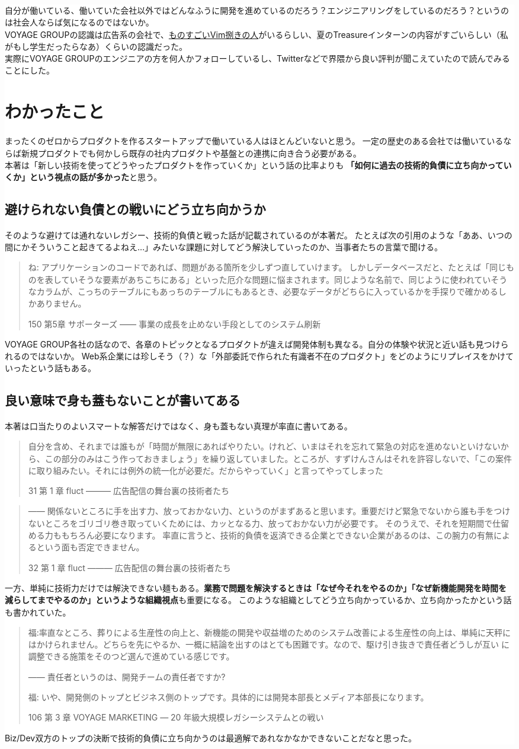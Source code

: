 自分が働いている、働いていた会社以外ではどんなふうに開発を進めているのだろう？エンジニアリングをしているのだろう？というのは社会人ならば気になるのではないか。  
VOYAGE GROUPの認識は広告系の会社で、[ものすごいVim捌きの人](https://twitter.com/suzu_v)がいるらしい、夏のTreasureインターンの内容がすごいらしい（私がもし学生だったらなあ）くらいの認識だった。  
実際にVOYAGE GROUPのエンジニアの方を何人かフォローしているし、Twitterなどで界隈から良い評判が聞こえていたので読んでみることにした。

# わかったこと
まったくのゼロからプロダクトを作るスタートアップで働いている人はほとんどいないと思う。
一定の歴史のある会社では働いているならば新規プロダクトでも何かしら既存の社内プロダクトや基盤との連携に向き合う必要がある。  
本著は「新しい技術を使ってどうやったプロダクトを作っていくか」という話の比率よりも
**「如何に過去の技術的負債に立ち向かっていくか」という視点の話が多かった**と思う。  

## 避けられない負債との戦いにどう立ち向かうか
そのような避けては通れないレガシー、技術的負債と戦った話が記載されているのが本著だ。
たとえば次の引用のような「ああ、いつの間にかそういうこと起きてるよねえ…」みたいな課題に対してどう解決していったのか、当事者たちの言葉で聞ける。

> ね: アプリケーションのコードであれば、問題がある箇所を少しずつ直していけます。 しかしデータベースだと、たとえば「同じものを表していそうな要素があちこちにある」といった厄介な問題に悩まされます。同じような名前で、同じように使われていそうなカラムが、こっちのテーブルにもあっちのテーブルにもあるとき、必要なデータがどちらに入っているかを手探りで確かめるしかありません。
> 
> 150 第5章 サポーターズ ―― 事業の成長を止めない手段としてのシステム刷新

VOYAGE GROUP各社の話なので、各章のトピックとなるプロダクトが違えば開発体制も異なる。自分の体験や状況と近い話も見つけられるのではないか。
Web系企業には珍しそう（？）な「外部委託で作られた有識者不在のプロダクト」をどのようにリプレイスをかけていったという話もある。

## 良い意味で身も蓋もないことが書いてある
本著は口当たりのよいスマートな解答だけではなく、身も蓋もない真理が率直に書いてある。

> 自分を含め、それまでは誰もが「時間が無限にあればやりたい。けれど、いまはそれを忘れて緊急の対応を進めないといけないから、この部分のみはこう作っておきましょう」を繰り返していました。ところが、すずけんさんはそれを許容しないで、「この案件に取り組みたい。それには例外の統一化が必要だ。だからやっていく」と言ってやってしまった
>
> 31 第 1 章 fluct ――― 広告配信の舞台裏の技術者たち 

> ―― 関係ないところに手を出す力、放っておかない力、というのがまずあると思います。重要だけど緊急でないから誰も手をつけないところをゴリゴリ巻き取っていくためには、カッとなる力、放っておかない力が必要です。
> そのうえで、それを短期間で仕留める力ももちろん必要になります。
> 率直に言うと、技術的負債を返済できる企業とできない企業があるのは、この腕力の有無によるという面も否定できません。
> 
> 32 第 1 章 fluct ――― 広告配信の舞台裏の技術者たち 

一方、単純に技術力だけでは解決できない麺もある。**業務で問題を解決するときは「なぜ今それをやるのか」「なぜ新機能開発を時間を減らしてまでやるのか」というような組織視点**も重要になる。
このような組織としてどう立ち向かっているか、立ち向かったかという話も書かれていた。

> 福:率直なところ、葬りによる生産性の向上と、新機能の開発や収益増のためのシステム改善による生産性の向上は、単純に天秤にはかけられません。どちらを先にやるか、一概に結論を出すのはとても困難です。なので、駆け引き抜きで責任者どうしが互い に調整できる施策をそのつど選んで進めている感じです。
>
> ―― 責任者というのは、開発チームの責任者ですか?
>
> 福: いや、開発側のトップとビジネス側のトップです。具体的には開発本部長とメディア本部長になります。
>
> 106 第 3 章 VOYAGE MARKETING ― 20 年級大規模レガシーシステムとの戦い

Biz/Dev双方のトップの決断で技術的負債に立ち向かうのは最適解であれなかなかできないことだなと思った。
